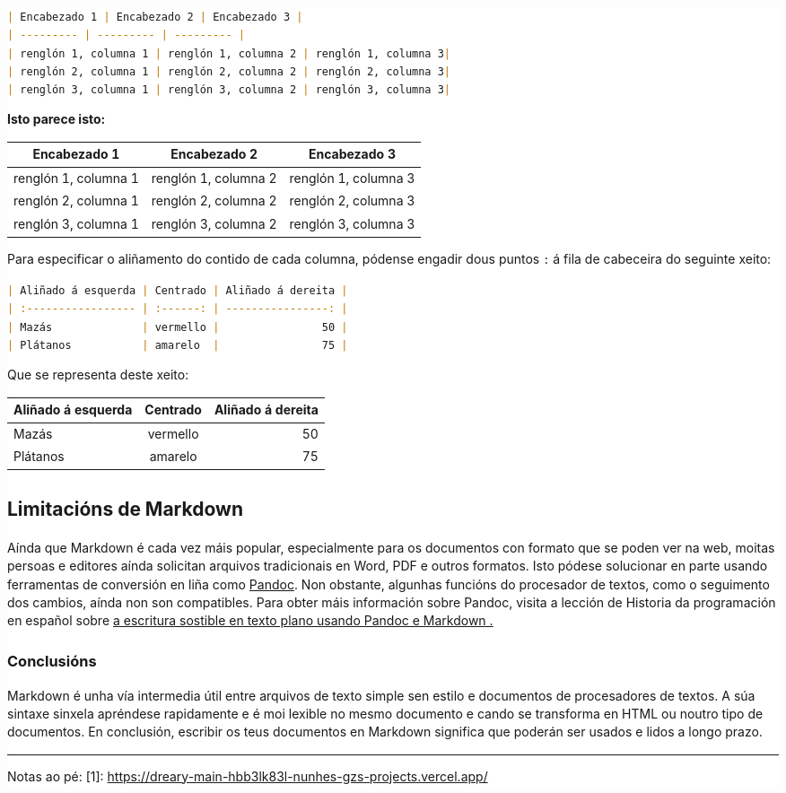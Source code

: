 ```md
| Encabezado 1 | Encabezado 2 | Encabezado 3 |
| --------- | --------- | --------- |
| renglón 1, columna 1 | renglón 1, columna 2 | renglón 1, columna 3|
| renglón 2, columna 1 | renglón 2, columna 2 | renglón 2, columna 3|
| renglón 3, columna 1 | renglón 3, columna 2 | renglón 3, columna 3|
```

**Isto parece isto:**

| Encabezado 1 | Encabezado 2 | Encabezado 3 |
| --------- | --------- | --------- |
| renglón 1, columna 1 | renglón 1, columna 2 | renglón 1, columna 3|
| renglón 2, columna 1 | renglón 2, columna 2 | renglón 2, columna 3|
| renglón 3, columna 1 | renglón 3, columna 2 | renglón 3, columna 3|

Para especificar o aliñamento do contido de cada columna, pódense engadir dous puntos `:` á fila de cabeceira do seguinte xeito:

```md
| Aliñado á esquerda | Centrado | Aliñado á dereita |
| :----------------- | :------: | ----------------: |
| Mazás              | vermello |                50 |
| Plátanos           | amarelo  |                75 |
```

Que se representa deste xeito:

| Aliñado á esquerda | Centrado | Aliñado á dereita |
| :----------------- | :------: | ----------------: |
| Mazás              | vermello |                50 |
| Plátanos           | amarelo  |                75 |

## Limitacións de Markdown

Aínda que Markdown é cada vez máis popular, especialmente para os documentos con formato que se poden ver na web, moitas persoas e editores aínda solicitan arquivos tradicionais en Word, PDF e outros formatos. Isto pódese solucionar en parte usando ferramentas de conversión en liña como [Pandoc](http://johnmacfarlane.net/pandoc/). Non obstante, algunhas funcións do procesador de textos, como o seguimento dos cambios, aínda non son compatibles. Para obter máis información sobre Pandoc, visita a lección de Historia da programación en español sobre [a escritura sostible en texto plano usando Pandoc e Markdown .](https://programminghistorian.org/es/lecciones/escritura-sostenible-usando-pandoc-y-markdown)

### Conclusións

Markdown é unha vía intermedia útil entre arquivos de texto simple sen estilo e documentos de procesadores de textos. A súa sintaxe sinxela apréndese rapidamente e é moi lexible no mesmo documento e cando se transforma en HTML ou noutro tipo de documentos. En conclusión, escribir os teus documentos en Markdown significa que poderán ser usados e lidos a longo prazo.

---
Notas ao pé:
[1]: <https://dreary-main-hbb3lk83l-nunhes-gzs-projects.vercel.app/>


[^1]: https://dreary-main-hbb3lk83l-nunhes-gzs-projects.vercel.app/
